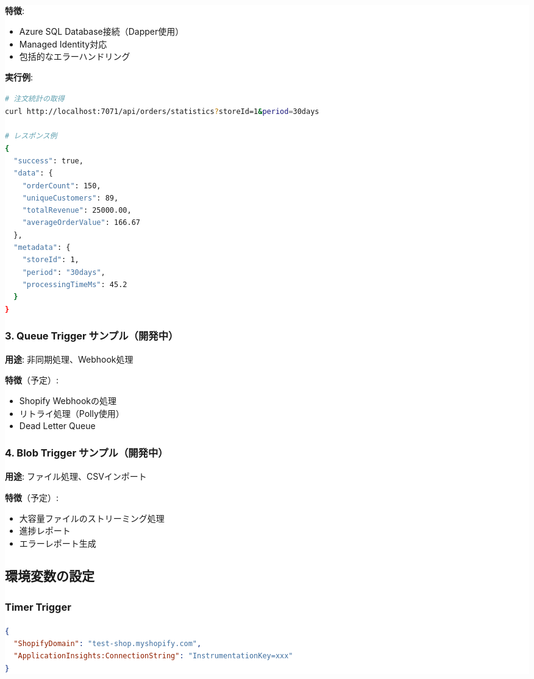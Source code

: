 **特徴**:
- Azure SQL Database接続（Dapper使用）
- Managed Identity対応
- 包括的なエラーハンドリング

**実行例**:
```bash
# 注文統計の取得
curl http://localhost:7071/api/orders/statistics?storeId=1&period=30days

# レスポンス例
{
  "success": true,
  "data": {
    "orderCount": 150,
    "uniqueCustomers": 89,
    "totalRevenue": 25000.00,
    "averageOrderValue": 166.67
  },
  "metadata": {
    "storeId": 1,
    "period": "30days",
    "processingTimeMs": 45.2
  }
}
```

### 3. Queue Trigger サンプル（開発中）

**用途**: 非同期処理、Webhook処理

**特徴**（予定）:
- Shopify Webhookの処理
- リトライ処理（Polly使用）
- Dead Letter Queue

### 4. Blob Trigger サンプル（開発中）

**用途**: ファイル処理、CSVインポート

**特徴**（予定）:
- 大容量ファイルのストリーミング処理
- 進捗レポート
- エラーレポート生成

## 環境変数の設定

### Timer Trigger
```json
{
  "ShopifyDomain": "test-shop.myshopify.com",
  "ApplicationInsights:ConnectionString": "InstrumentationKey=xxx"
}
```
